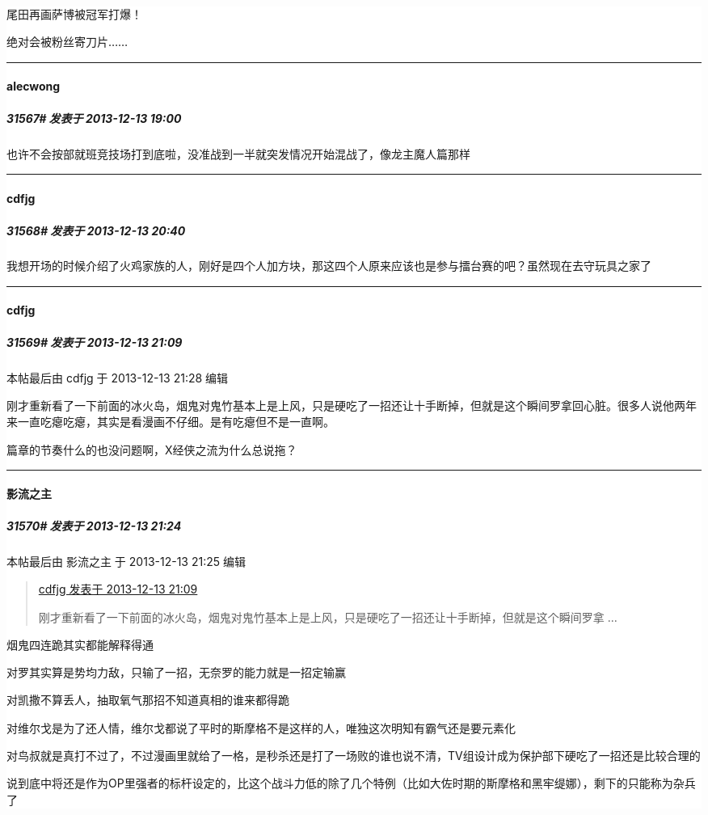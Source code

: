 
尾田再画萨博被冠军打爆！


绝对会被粉丝寄刀片……


*****

####  alecwong  
##### 31567#       发表于 2013-12-13 19:00


也许不会按部就班竞技场打到底啦，没准战到一半就突发情况开始混战了，像龙主魔人篇那样


*****

####  cdfjg  
##### 31568#       发表于 2013-12-13 20:40


我想开场的时候介绍了火鸡家族的人，刚好是四个人加方块，那这四个人原来应该也是参与擂台赛的吧？虽然现在去守玩具之家了


*****

####  cdfjg  
##### 31569#       发表于 2013-12-13 21:09


 本帖最后由 cdfjg 于 2013-12-13 21:28 编辑 

刚才重新看了一下前面的冰火岛，烟鬼对鬼竹基本上是上风，只是硬吃了一招还让十手断掉，但就是这个瞬间罗拿回心脏。很多人说他两年来一直吃瘪吃瘪，其实是看漫画不仔细。是有吃瘪但不是一直啊。

篇章的节奏什么的也没问题啊，X经侠之流为什么总说拖？


*****

####  影流之主  
##### 31570#       发表于 2013-12-13 21:24


 本帖最后由 影流之主 于 2013-12-13 21:25 编辑 
<blockquote><a href="httphttps://bbs.saraba1st.com/2b/forum.php?mod=redirect&amp;goto=findpost&amp;pid=23883951&amp;ptid=98922" target="_blank">cdfjg 发表于 2013-12-13 21:09</a>

刚才重新看了一下前面的冰火岛，烟鬼对鬼竹基本上是上风，只是硬吃了一招还让十手断掉，但就是这个瞬间罗拿 ...</blockquote>
烟鬼四连跪其实都能解释得通

对罗其实算是势均力敌，只输了一招，无奈罗的能力就是一招定输赢

对凯撒不算丢人，抽取氧气那招不知道真相的谁来都得跪

对维尔戈是为了还人情，维尔戈都说了平时的斯摩格不是这样的人，唯独这次明知有霸气还是要元素化

对鸟叔就是真打不过了，不过漫画里就给了一格，是秒杀还是打了一场败的谁也说不清，TV组设计成为保护部下硬吃了一招还是比较合理的

说到底中将还是作为OP里强者的标杆设定的，比这个战斗力低的除了几个特例（比如大佐时期的斯摩格和黑牢缇娜），剩下的只能称为杂兵了

